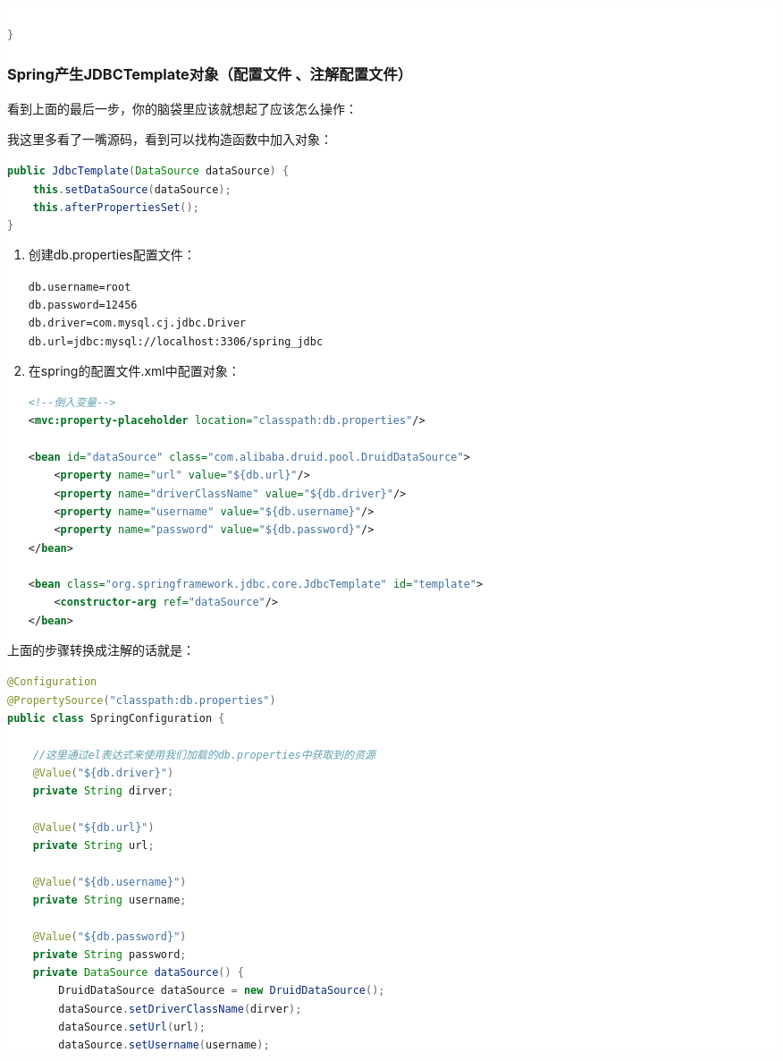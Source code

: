 ```java

}
```

### Spring产生JDBCTemplate对象（配置文件 、注解配置文件）

看到上面的最后一步，你的脑袋里应该就想起了应该怎么操作：

我这里多看了一嘴源码，看到可以找构造函数中加入对象：

```java
public JdbcTemplate(DataSource dataSource) {
    this.setDataSource(dataSource);
    this.afterPropertiesSet();
}
```

1. 创建db.properties配置文件：

   ```properties
   db.username=root
   db.password=12456
   db.driver=com.mysql.cj.jdbc.Driver
   db.url=jdbc:mysql://localhost:3306/spring_jdbc
   ```

2. 在spring的配置文件.xml中配置对象：

   ```xml
   <!--倒入变量-->
   <mvc:property-placeholder location="classpath:db.properties"/>
   
   <bean id="dataSource" class="com.alibaba.druid.pool.DruidDataSource">
       <property name="url" value="${db.url}"/>
       <property name="driverClassName" value="${db.driver}"/>
       <property name="username" value="${db.username}"/>
       <property name="password" value="${db.password}"/>
   </bean>
   
   <bean class="org.springframework.jdbc.core.JdbcTemplate" id="template">
       <constructor-arg ref="dataSource"/>
   </bean>
   ```

上面的步骤转换成注解的话就是：

```java
@Configuration
@PropertySource("classpath:db.properties")
public class SpringConfiguration {

    //这里通过el表达式来使用我们加载的db.properties中获取到的资源
    @Value("${db.driver}")
    private String dirver;

    @Value("${db.url}")
    private String url;

    @Value("${db.username}")
    private String username;

    @Value("${db.password}")
    private String password;
    private DataSource dataSource() {
        DruidDataSource dataSource = new DruidDataSource();
        dataSource.setDriverClassName(dirver);
        dataSource.setUrl(url);
        dataSource.setUsername(username);
```
